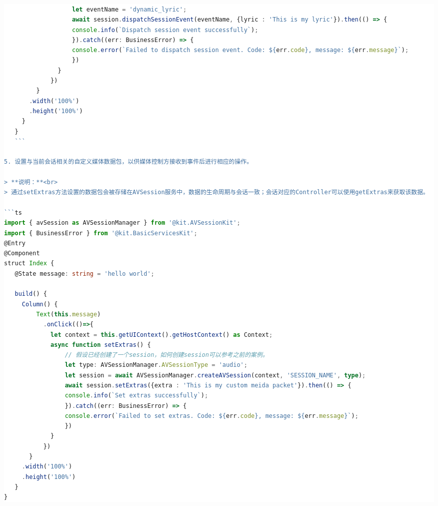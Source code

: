    ```ts
                      let eventName = 'dynamic_lyric';
                      await session.dispatchSessionEvent(eventName, {lyric : 'This is my lyric'}).then(() => {
                      console.info(`Dispatch session event successfully`);
                      }).catch((err: BusinessError) => {
                      console.error(`Failed to dispatch session event. Code: ${err.code}, message: ${err.message}`);
                      })
                  }
                })
            }
          .width('100%')
          .height('100%')
        }
      }
      ```

5. 设置与当前会话相关的自定义媒体数据包，以供媒体控制方接收到事件后进行相应的操作。

   > **说明：**<br>
   > 通过setExtras方法设置的数据包会被存储在AVSession服务中，数据的生命周期与会话一致；会话对应的Controller可以使用getExtras来获取该数据。

   ```ts
   import { avSession as AVSessionManager } from '@kit.AVSessionKit';
   import { BusinessError } from '@kit.BasicServicesKit';
   @Entry
   @Component
   struct Index {
      @State message: string = 'hello world';
    
      build() { 
        Column() {
            Text(this.message)
              .onClick(()=>{
                let context = this.getUIContext().getHostContext() as Context;
                async function setExtras() {
                    // 假设已经创建了一个session，如何创建session可以参考之前的案例。
                    let type: AVSessionManager.AVSessionType = 'audio';
                    let session = await AVSessionManager.createAVSession(context, 'SESSION_NAME', type);
                    await session.setExtras({extra : 'This is my custom meida packet'}).then(() => {
                    console.info(`Set extras successfully`);
                    }).catch((err: BusinessError) => {
                    console.error(`Failed to set extras. Code: ${err.code}, message: ${err.message}`);
                    })
                }
              })
          }
        .width('100%')
        .height('100%')
      }
   }
   ```
